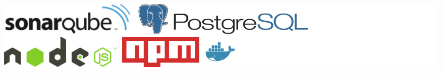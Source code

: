 <img src="sonarqube.png" height="60" /> &nbsp; <img src="postgresql.png" height="60" />
<br>
<img src="nodejs.png" height="60" /> &nbsp; <img src="npm.png" height="60" /> &nbsp; <img src="docker-registry.png" height="60" />
<br>